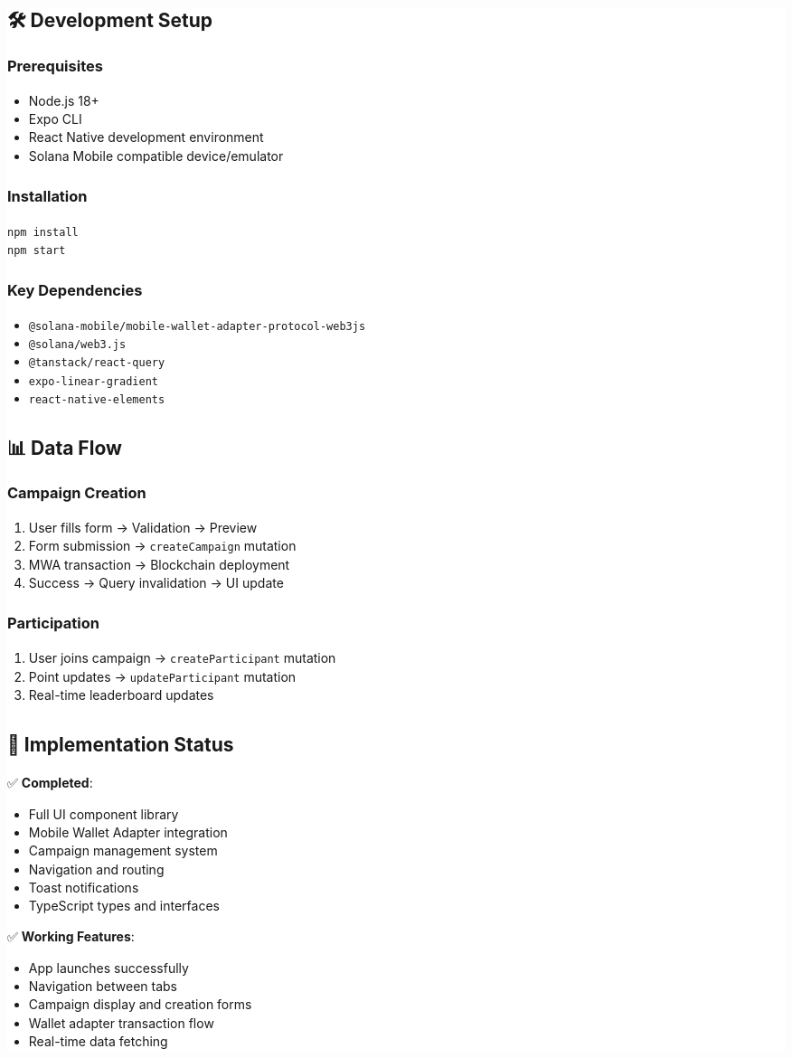 ## 🛠 Development Setup

### Prerequisites
- Node.js 18+
- Expo CLI
- React Native development environment
- Solana Mobile compatible device/emulator

### Installation
```bash
npm install
npm start
```

### Key Dependencies
- `@solana-mobile/mobile-wallet-adapter-protocol-web3js`
- `@solana/web3.js`
- `@tanstack/react-query`
- `expo-linear-gradient`
- `react-native-elements`

## 📊 Data Flow

### Campaign Creation
1. User fills form → Validation → Preview
2. Form submission → `createCampaign` mutation
3. MWA transaction → Blockchain deployment
4. Success → Query invalidation → UI update

### Participation
1. User joins campaign → `createParticipant` mutation
2. Point updates → `updateParticipant` mutation
3. Real-time leaderboard updates

## 🎯 Implementation Status

✅ **Completed**:
- Full UI component library
- Mobile Wallet Adapter integration
- Campaign management system
- Navigation and routing
- Toast notifications
- TypeScript types and interfaces

✅ **Working Features**:
- App launches successfully
- Navigation between tabs
- Campaign display and creation forms
- Wallet adapter transaction flow
- Real-time data fetching
